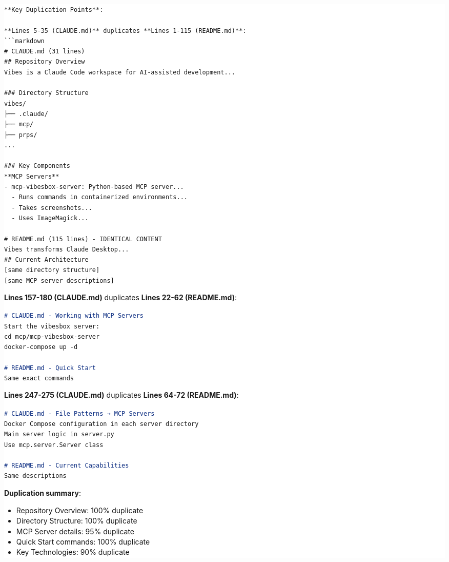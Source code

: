 ```
**Key Duplication Points**:

**Lines 5-35 (CLAUDE.md)** duplicates **Lines 1-115 (README.md)**:
```markdown
# CLAUDE.md (31 lines)
## Repository Overview
Vibes is a Claude Code workspace for AI-assisted development...

### Directory Structure
vibes/
├── .claude/
├── mcp/
├── prps/
...

### Key Components
**MCP Servers**
- mcp-vibesbox-server: Python-based MCP server...
  - Runs commands in containerized environments...
  - Takes screenshots...
  - Uses ImageMagick...

# README.md (115 lines) - IDENTICAL CONTENT
Vibes transforms Claude Desktop...
## Current Architecture
[same directory structure]
[same MCP server descriptions]
```

**Lines 157-180 (CLAUDE.md)** duplicates **Lines 22-62 (README.md)**:
```markdown
# CLAUDE.md - Working with MCP Servers
Start the vibesbox server:
cd mcp/mcp-vibesbox-server
docker-compose up -d

# README.md - Quick Start
Same exact commands
```

**Lines 247-275 (CLAUDE.md)** duplicates **Lines 64-72 (README.md)**:
```markdown
# CLAUDE.md - File Patterns → MCP Servers
Docker Compose configuration in each server directory
Main server logic in server.py
Use mcp.server.Server class

# README.md - Current Capabilities
Same descriptions
```

**Duplication summary**:
- Repository Overview: 100% duplicate
- Directory Structure: 100% duplicate
- MCP Server details: 95% duplicate
- Quick Start commands: 100% duplicate
- Key Technologies: 90% duplicate
